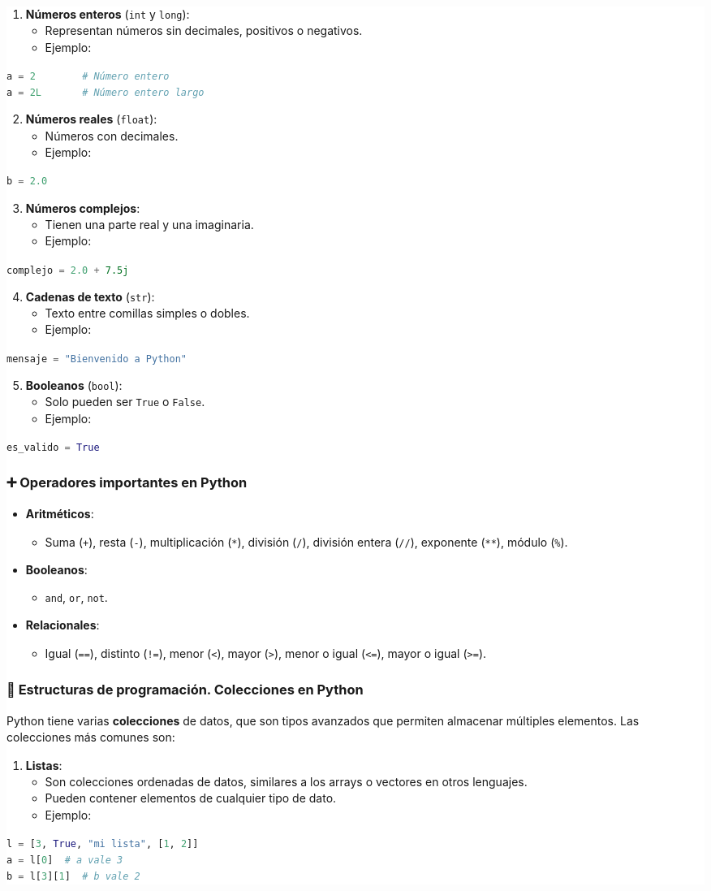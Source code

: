 1. **Números enteros** (`int` y `long`):
   - Representan números sin decimales, positivos o negativos.
   - Ejemplo:
```python
a = 2        # Número entero
a = 2L       # Número entero largo
```

2. **Números reales** (`float`):
   - Números con decimales.
   - Ejemplo:
```python
b = 2.0
```

3. **Números complejos**:
   - Tienen una parte real y una imaginaria.
   - Ejemplo:
```python
complejo = 2.0 + 7.5j
```

4. **Cadenas de texto** (`str`):
   - Texto entre comillas simples o dobles.
   - Ejemplo:
```python
mensaje = "Bienvenido a Python"
```

5. **Booleanos** (`bool`):
   - Solo pueden ser `True` o `False`.
   - Ejemplo:
```python
es_valido = True
```

### ➕ **Operadores importantes en Python**
- **Aritméticos**: 
  - Suma (`+`), resta (`-`), multiplicación (`*`), división (`/`), división entera (`//`), exponente (`**`), módulo (`%`).

- **Booleanos**: 
  - `and`, `or`, `not`.

- **Relacionales**:
  - Igual (`==`), distinto (`!=`), menor (`<`), mayor (`>`), menor o igual (`<=`), mayor o igual (`>=`).
### 🧠 **Estructuras de programación. Colecciones en Python**

Python tiene varias **colecciones** de datos, que son tipos avanzados que permiten almacenar múltiples elementos. Las colecciones más comunes son:

1. **Listas**:
   - Son colecciones ordenadas de datos, similares a los arrays o vectores en otros lenguajes.
   - Pueden contener elementos de cualquier tipo de dato.
   - Ejemplo:
```python
l = [3, True, "mi lista", [1, 2]]
a = l[0]  # a vale 3
b = l[3][1]  # b vale 2
```
